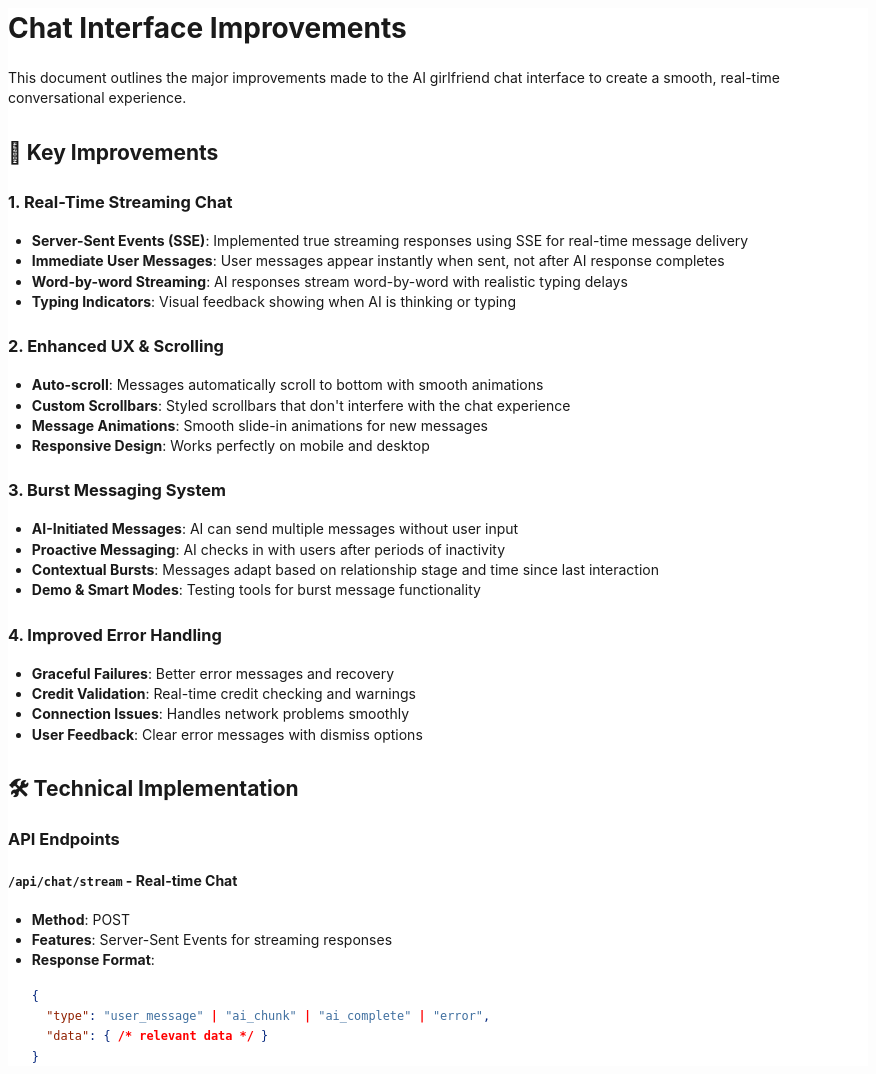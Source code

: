 # Chat Interface Improvements

This document outlines the major improvements made to the AI girlfriend chat interface to create a smooth, real-time conversational experience.

## 🚀 Key Improvements

### 1. Real-Time Streaming Chat
- **Server-Sent Events (SSE)**: Implemented true streaming responses using SSE for real-time message delivery
- **Immediate User Messages**: User messages appear instantly when sent, not after AI response completes
- **Word-by-word Streaming**: AI responses stream word-by-word with realistic typing delays
- **Typing Indicators**: Visual feedback showing when AI is thinking or typing

### 2. Enhanced UX & Scrolling
- **Auto-scroll**: Messages automatically scroll to bottom with smooth animations
- **Custom Scrollbars**: Styled scrollbars that don't interfere with the chat experience
- **Message Animations**: Smooth slide-in animations for new messages
- **Responsive Design**: Works perfectly on mobile and desktop

### 3. Burst Messaging System
- **AI-Initiated Messages**: AI can send multiple messages without user input
- **Proactive Messaging**: AI checks in with users after periods of inactivity
- **Contextual Bursts**: Messages adapt based on relationship stage and time since last interaction
- **Demo & Smart Modes**: Testing tools for burst message functionality

### 4. Improved Error Handling
- **Graceful Failures**: Better error messages and recovery
- **Credit Validation**: Real-time credit checking and warnings
- **Connection Issues**: Handles network problems smoothly
- **User Feedback**: Clear error messages with dismiss options

## 🛠️ Technical Implementation

### API Endpoints

#### `/api/chat/stream` - Real-time Chat
- **Method**: POST
- **Features**: Server-Sent Events for streaming responses
- **Response Format**: 
  ```json
  {
    "type": "user_message" | "ai_chunk" | "ai_complete" | "error",
    "data": { /* relevant data */ }
  }
  ```
